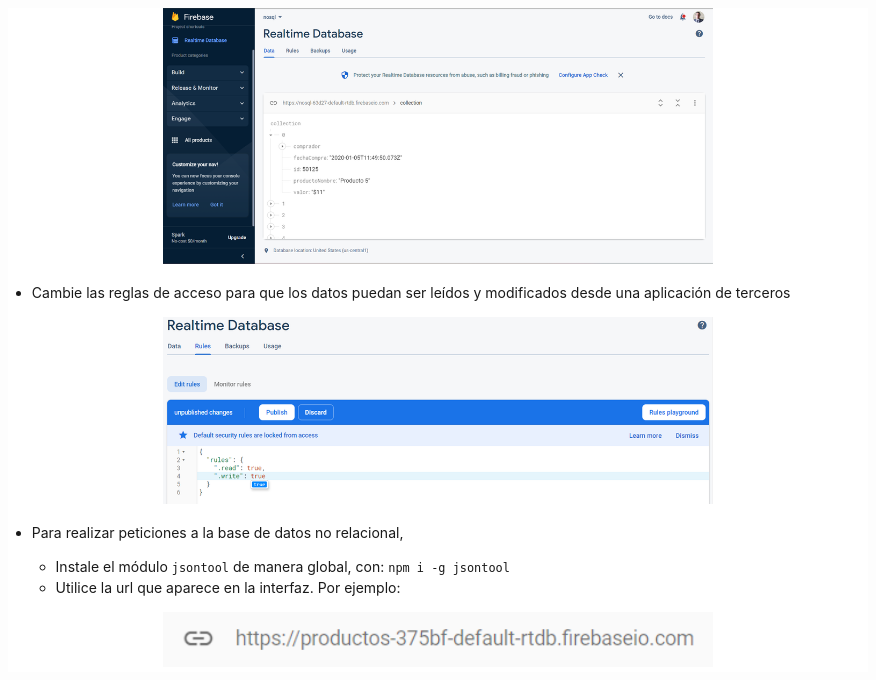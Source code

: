 <p align="center">
  <img width="550" src ="imagenes/firebase_collection_data.png">
</p> 

  + Cambie las reglas de acceso para que los datos puedan ser leídos y modificados desde una aplicación de terceros

<p align="center">
  <img width="550" src ="imagenes/firebase_collection_rules.png">
</p>

* Para realizar peticiones a la base de datos no relacional, 

  + Instale el módulo `jsontool` de manera global, con: `npm i -g jsontool`
  + Utilice la url que aparece en la interfaz. Por ejemplo:

<p align="center">
  <img width="550" src ="imagenes/firebase_url.png">
</p>
